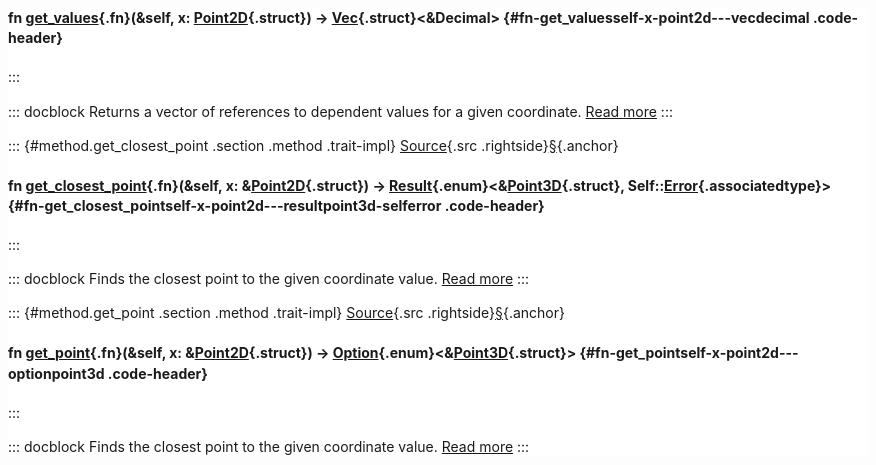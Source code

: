 #### fn [get_values](../geometrics/trait.AxisOperations.html#tymethod.get_values){.fn}(&self, x: [Point2D](../curves/struct.Point2D.html "struct optionstratlib::curves::Point2D"){.struct}) -\> [Vec](https://doc.rust-lang.org/1.86.0/alloc/vec/struct.Vec.html "struct alloc::vec::Vec"){.struct}\<&Decimal\> {#fn-get_valuesself-x-point2d---vecdecimal .code-header}
:::

::: docblock
Returns a vector of references to dependent values for a given
coordinate. [Read
more](../geometrics/trait.AxisOperations.html#tymethod.get_values)
:::

::: {#method.get_closest_point .section .method .trait-impl}
[Source](../../src/optionstratlib/surfaces/surface.rs.html#1306-1317){.src
.rightside}[§](#method.get_closest_point){.anchor}

#### fn [get_closest_point](../geometrics/trait.AxisOperations.html#tymethod.get_closest_point){.fn}(&self, x: &[Point2D](../curves/struct.Point2D.html "struct optionstratlib::curves::Point2D"){.struct}) -\> [Result](https://doc.rust-lang.org/1.86.0/core/result/enum.Result.html "enum core::result::Result"){.enum}\<&[Point3D](struct.Point3D.html "struct optionstratlib::surfaces::Point3D"){.struct}, Self::[Error](../geometrics/trait.AxisOperations.html#associatedtype.Error "type optionstratlib::geometrics::AxisOperations::Error"){.associatedtype}\> {#fn-get_closest_pointself-x-point2d---resultpoint3d-selferror .code-header}
:::

::: docblock
Finds the closest point to the given coordinate value. [Read
more](../geometrics/trait.AxisOperations.html#tymethod.get_closest_point)
:::

::: {#method.get_point .section .method .trait-impl}
[Source](../../src/optionstratlib/surfaces/surface.rs.html#1319-1321){.src
.rightside}[§](#method.get_point){.anchor}

#### fn [get_point](../geometrics/trait.AxisOperations.html#tymethod.get_point){.fn}(&self, x: &[Point2D](../curves/struct.Point2D.html "struct optionstratlib::curves::Point2D"){.struct}) -\> [Option](https://doc.rust-lang.org/1.86.0/core/option/enum.Option.html "enum core::option::Option"){.enum}\<&[Point3D](struct.Point3D.html "struct optionstratlib::surfaces::Point3D"){.struct}\> {#fn-get_pointself-x-point2d---optionpoint3d .code-header}
:::

::: docblock
Finds the closest point to the given coordinate value. [Read
more](../geometrics/trait.AxisOperations.html#tymethod.get_point)
:::
